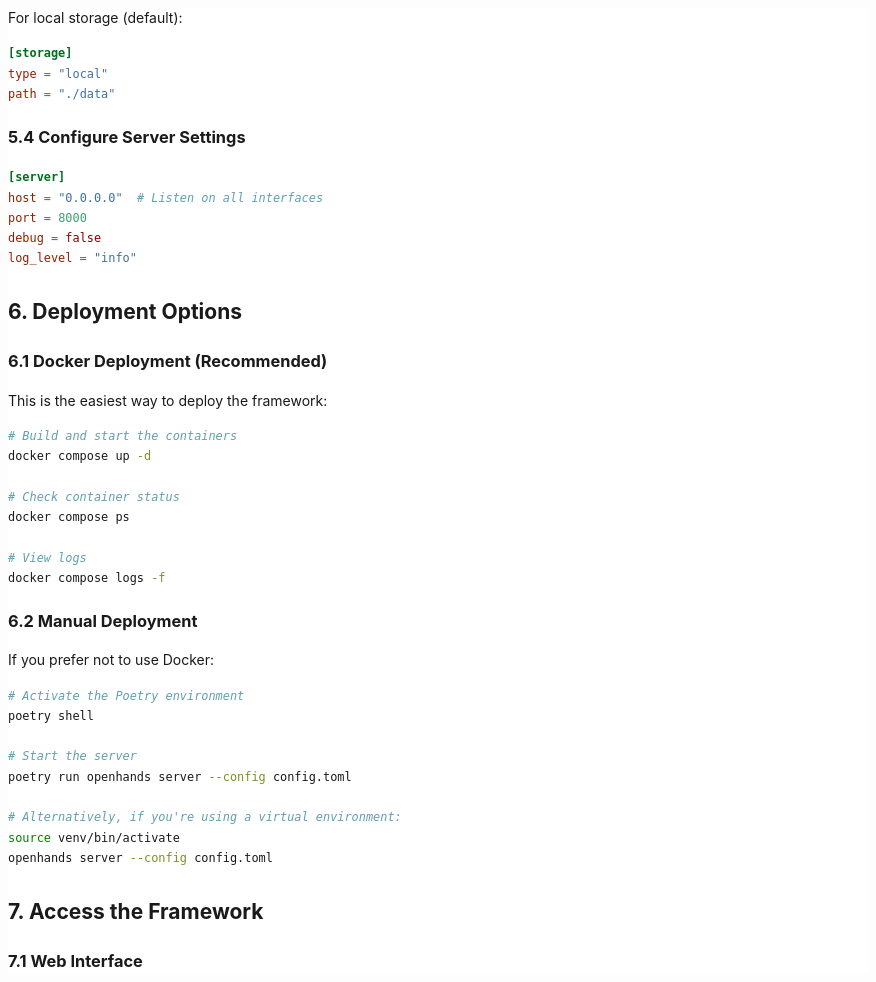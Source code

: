 For local storage (default):

```toml
[storage]
type = "local"
path = "./data"
```

### 5.4 Configure Server Settings

```toml
[server]
host = "0.0.0.0"  # Listen on all interfaces
port = 8000
debug = false
log_level = "info"
```

## 6. Deployment Options

### 6.1 Docker Deployment (Recommended)

This is the easiest way to deploy the framework:

```bash
# Build and start the containers
docker compose up -d

# Check container status
docker compose ps

# View logs
docker compose logs -f
```

### 6.2 Manual Deployment

If you prefer not to use Docker:

```bash
# Activate the Poetry environment
poetry shell

# Start the server
poetry run openhands server --config config.toml

# Alternatively, if you're using a virtual environment:
source venv/bin/activate
openhands server --config config.toml
```

## 7. Access the Framework

### 7.1 Web Interface
